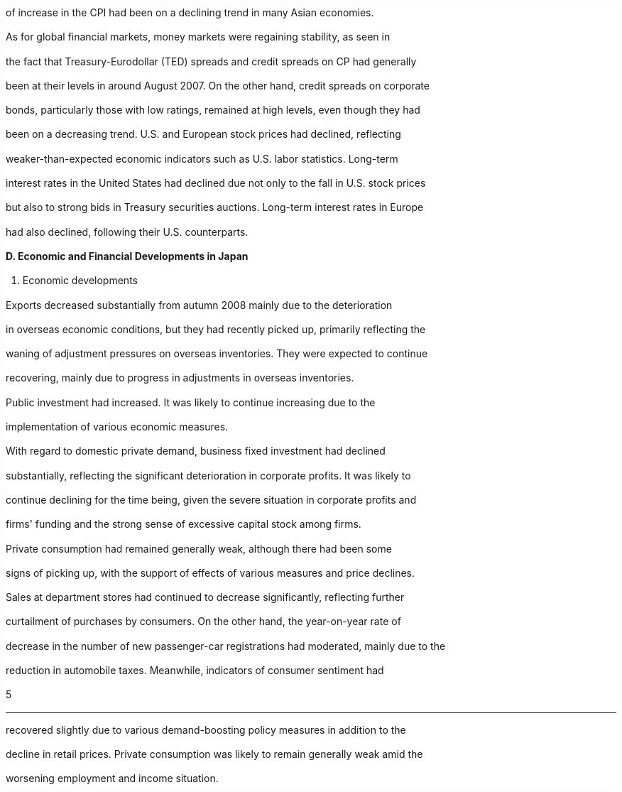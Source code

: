 of increase in the CPI had been on a declining trend in many Asian economies.

As for global financial markets, money markets were regaining stability, as seen in

the fact that Treasury-Eurodollar (TED) spreads and credit spreads on CP had generally

been at their levels in around August 2007. On the other hand, credit spreads on corporate

bonds, particularly those with low ratings, remained at high levels, even though they had

been on a decreasing trend. U.S. and European stock prices had declined, reflecting

weaker-than-expected economic indicators such as U.S. labor statistics. Long-term

interest rates in the United States had declined due not only to the fall in U.S. stock prices

but also to strong bids in Treasury securities auctions. Long-term interest rates in Europe

had also declined, following their U.S. counterparts.

**D. Economic and Financial Developments in Japan**

1. Economic developments

Exports decreased substantially from autumn 2008 mainly due to the deterioration

in overseas economic conditions, but they had recently picked up, primarily reflecting the

waning of adjustment pressures on overseas inventories. They were expected to continue

recovering, mainly due to progress in adjustments in overseas inventories.

Public investment had increased. It was likely to continue increasing due to the

implementation of various economic measures.

With regard to domestic private demand, business fixed investment had declined

substantially, reflecting the significant deterioration in corporate profits. It was likely to

continue declining for the time being, given the severe situation in corporate profits and

firms' funding and the strong sense of excessive capital stock among firms.

Private consumption had remained generally weak, although there had been some

signs of picking up, with the support of effects of various measures and price declines.

Sales at department stores had continued to decrease significantly, reflecting further

curtailment of purchases by consumers. On the other hand, the year-on-year rate of

decrease in the number of new passenger-car registrations had moderated, mainly due to the

reduction in automobile taxes. Meanwhile, indicators of consumer sentiment had

5


-----

recovered slightly due to various demand-boosting policy measures in addition to the

decline in retail prices. Private consumption was likely to remain generally weak amid the

worsening employment and income situation.
